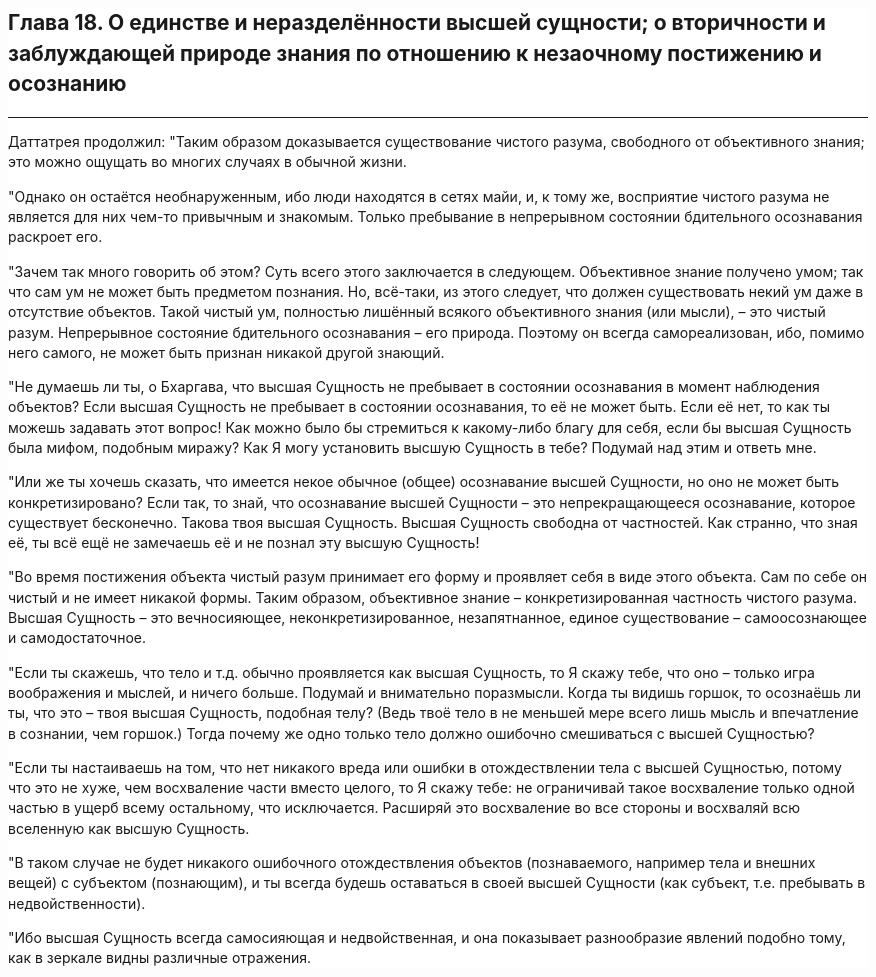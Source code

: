 ## Глава 18. О единстве и неразделённости высшей сущности; о вторичности и заблуждающей природе знания по отношению к незаочному постижению и осознанию


---
Даттатрея продолжил: "Таким образом доказывается существование чистого разума, свободного от объективного знания; это можно ощущать во многих случаях в обычной жизни.

"Однако он остаётся необнаруженным, ибо люди находятся в сетях майи, и, к тому же, восприятие чистого разума не является для них чем-то привычным и знакомым. Только пребывание в непрерывном состоянии бдительного осознавания раскроет его.

"Зачем так много говорить об этом? Суть всего этого заключается в следующем. Объективное знание получено умом; так что сам ум не может быть предметом познания. Но, всё-таки, из этого следует, что должен существовать некий ум даже в отсутствие объектов. Такой чистый ум, полностью лишённый всякого объективного знания (или мысли), – это чистый разум. Непрерывное состояние бдительного осознавания – его природа. Поэтому он всегда самореализован, ибо, помимо него самого, не может быть признан никакой другой знающий.

"Не думаешь ли ты, о Бхаргава, что высшая Сущность не пребывает в состоянии осознавания в момент наблюдения объектов? Если высшая Сущность не пребывает в состоянии осознавания, то её не может быть. Если её нет, то как ты можешь задавать этот вопрос! Как можно было бы стремиться к какому-либо благу для себя, если бы высшая Сущность была мифом, подобным миражу? Как Я могу установить высшую Сущность в тебе? Подумай над этим и ответь мне.

"Или же ты хочешь сказать, что имеется некое обычное (общее) осознавание высшей Сущности, но оно не может быть конкретизировано? Если так, то знай, что осознавание высшей Сущности – это непрекращающееся осознавание, которое существует бесконечно. Такова твоя высшая Сущность. Высшая Сущность свободна от частностей. Как странно, что зная её, ты всё ещё не замечаешь её и не познал эту высшую Сущность!

"Во время постижения объекта чистый разум принимает его форму и проявляет себя в виде этого объекта. Сам по себе он чистый и не имеет никакой формы. Таким образом, объективное знание – конкретизированная частность чистого разума. Высшая Сущность – это вечносияющее, неконкретизированное, незапятнанное, единое существование – самоосознающее и самодостаточное.

"Если ты скажешь, что тело и т.д. обычно проявляется как высшая Сущность, то Я скажу тебе, что оно – только игра воображения и мыслей, и ничего больше. Подумай и внимательно поразмысли. Когда ты видишь горшок, то осознаёшь ли ты, что это – твоя высшая Сущность, подобная телу? (Ведь твоё тело в не меньшей мере всего лишь мысль и впечатление в сознании, чем горшок.) Тогда почему же одно только тело должно ошибочно смешиваться с высшей Сущностью?

"Если ты настаиваешь на том, что нет никакого вреда или ошибки в отождествлении тела с высшей Сущностью, потому что это не хуже, чем восхваление части вместо целого, то Я скажу тебе: не ограничивай такое восхваление только одной частью в ущерб всему остальному, что исключается. Расширяй это восхваление во все стороны и восхваляй всю вселенную как высшую Сущность.

"В таком случае не будет никакого ошибочного отождествления объектов (познаваемого, например тела и внешних вещей) с субъектом (познающим), и ты всегда будешь оставаться в своей высшей Сущности (как субъект, т.е. пребывать в недвойственности).

"Ибо высшая Сущность всегда самосияющая и недвойственная, и она показывает разнообразие явлений подобно тому, как в зеркале видны различные отражения.
